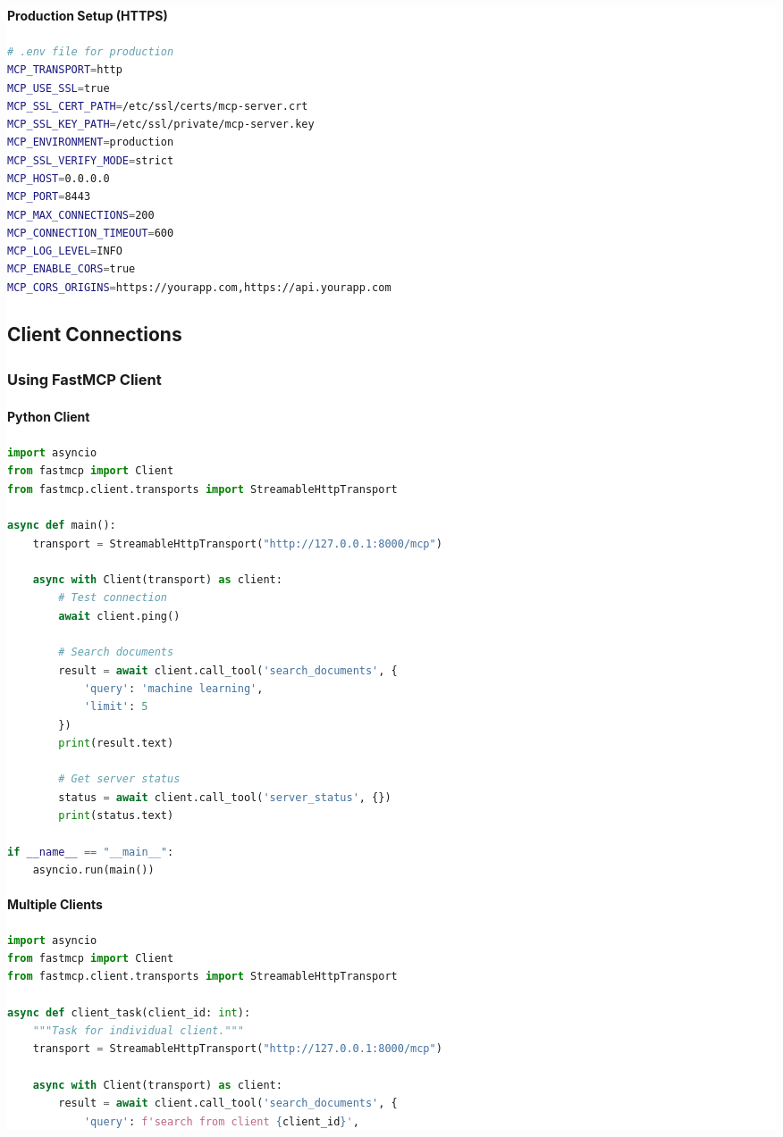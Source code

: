 #### Production Setup (HTTPS)
```bash
# .env file for production
MCP_TRANSPORT=http
MCP_USE_SSL=true
MCP_SSL_CERT_PATH=/etc/ssl/certs/mcp-server.crt
MCP_SSL_KEY_PATH=/etc/ssl/private/mcp-server.key
MCP_ENVIRONMENT=production
MCP_SSL_VERIFY_MODE=strict
MCP_HOST=0.0.0.0
MCP_PORT=8443
MCP_MAX_CONNECTIONS=200
MCP_CONNECTION_TIMEOUT=600
MCP_LOG_LEVEL=INFO
MCP_ENABLE_CORS=true
MCP_CORS_ORIGINS=https://yourapp.com,https://api.yourapp.com
```

## Client Connections

### Using FastMCP Client

#### Python Client
```python
import asyncio
from fastmcp import Client
from fastmcp.client.transports import StreamableHttpTransport

async def main():
    transport = StreamableHttpTransport("http://127.0.0.1:8000/mcp")
    
    async with Client(transport) as client:
        # Test connection
        await client.ping()
        
        # Search documents
        result = await client.call_tool('search_documents', {
            'query': 'machine learning',
            'limit': 5
        })
        print(result.text)
        
        # Get server status
        status = await client.call_tool('server_status', {})
        print(status.text)

if __name__ == "__main__":
    asyncio.run(main())
```

#### Multiple Clients
```python
import asyncio
from fastmcp import Client
from fastmcp.client.transports import StreamableHttpTransport

async def client_task(client_id: int):
    """Task for individual client."""
    transport = StreamableHttpTransport("http://127.0.0.1:8000/mcp")
    
    async with Client(transport) as client:
        result = await client.call_tool('search_documents', {
            'query': f'search from client {client_id}',
```